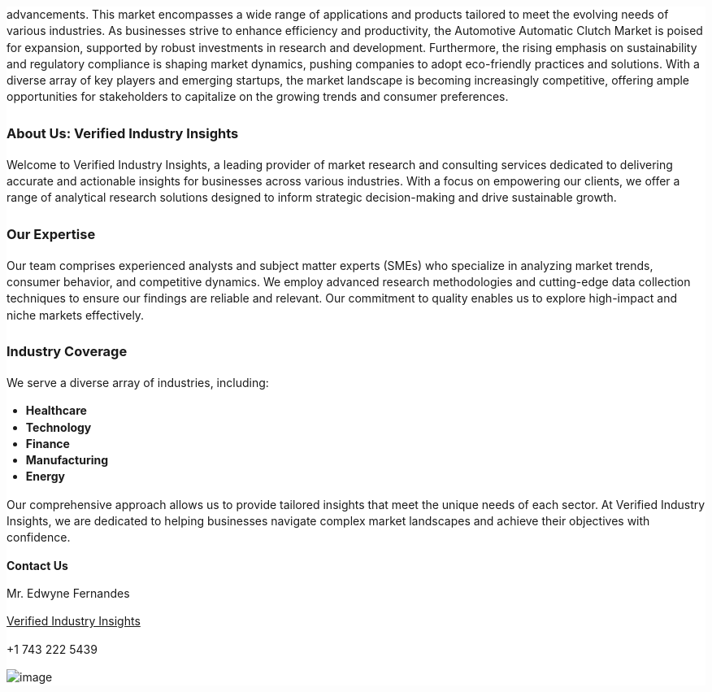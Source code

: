 advancements. This market encompasses a wide range of applications and products tailored to meet the evolving needs of various industries. As businesses strive to enhance efficiency and productivity, the Automotive Automatic Clutch Market is poised for expansion, supported by robust investments in research and development. Furthermore, the rising emphasis on sustainability and regulatory compliance is shaping market dynamics, pushing companies to adopt eco-friendly practices and solutions. With a diverse array of key players and emerging startups, the market landscape is becoming increasingly competitive, offering ample opportunities for stakeholders to capitalize on the growing trends and consumer preferences.</p><h3>About Us: Verified Industry Insights</h3><p>Welcome to Verified Industry Insights, a leading provider of market research and consulting services dedicated to delivering accurate and actionable insights for businesses across various industries. With a focus on empowering our clients, we offer a range of analytical research solutions designed to inform strategic decision-making and drive sustainable growth.</p><h3>Our Expertise</h3><p>Our team comprises experienced analysts and subject matter experts (SMEs) who specialize in analyzing market trends, consumer behavior, and competitive dynamics. We employ advanced research methodologies and cutting-edge data collection techniques to ensure our findings are reliable and relevant. Our commitment to quality enables us to explore high-impact and niche markets effectively.</p><h3>Industry Coverage</h3><p>We serve a diverse array of industries, including:</p><ul><li><strong>Healthcare</strong></li><li><strong>Technology</strong></li><li><strong>Finance</strong></li><li><strong>Manufacturing</strong></li><li><strong>Energy</strong></li></ul><p>Our comprehensive approach allows us to provide tailored insights that meet the unique needs of each sector. At Verified Industry Insights, we are dedicated to helping businesses navigate complex market landscapes and achieve their objectives with confidence.</p><p><strong>Contact Us</strong></p><p>Mr. Edwyne Fernandes</p><p><a href="https://www.verifiedindustryinsights.com/">Verified Industry Insights</a></p><p>+1 743 222 5439</p>
![image](https://github.com/user-attachments/assets/ccbf9659-0d82-4ee1-a9d5-1a84724aa479)
